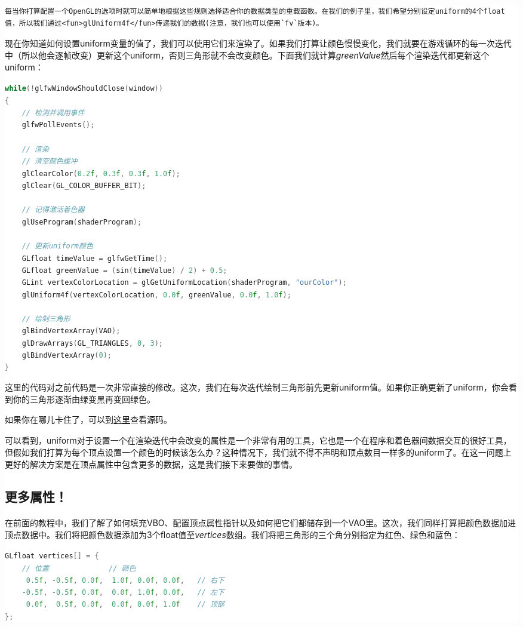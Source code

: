     每当你打算配置一个OpenGL的选项时就可以简单地根据这些规则选择适合你的数据类型的重载函数。在我们的例子里，我们希望分别设定uniform的4个float值，所以我们通过<fun>glUniform4f</fun>传递我们的数据(注意，我们也可以使用`fv`版本)。

现在你知道如何设置uniform变量的值了，我们可以使用它们来渲染了。如果我们打算让颜色慢慢变化，我们就要在游戏循环的每一次迭代中（所以他会逐帧改变）更新这个uniform，否则三角形就不会改变颜色。下面我们就计算<var>greenValue</var>然后每个渲染迭代都更新这个uniform：

```c++
while(!glfwWindowShouldClose(window))
{
    // 检测并调用事件
    glfwPollEvents();

    // 渲染
    // 清空颜色缓冲
    glClearColor(0.2f, 0.3f, 0.3f, 1.0f);
    glClear(GL_COLOR_BUFFER_BIT);

    // 记得激活着色器
    glUseProgram(shaderProgram);

    // 更新uniform颜色
    GLfloat timeValue = glfwGetTime();
    GLfloat greenValue = (sin(timeValue) / 2) + 0.5;
    GLint vertexColorLocation = glGetUniformLocation(shaderProgram, "ourColor");
    glUniform4f(vertexColorLocation, 0.0f, greenValue, 0.0f, 1.0f);

    // 绘制三角形
    glBindVertexArray(VAO);
    glDrawArrays(GL_TRIANGLES, 0, 3);
    glBindVertexArray(0);
}
```

这里的代码对之前代码是一次非常直接的修改。这次，我们在每次迭代绘制三角形前先更新uniform值。如果你正确更新了uniform，你会看到你的三角形逐渐由绿变黑再变回绿色。

<video src="http://learnopengl.com/video/getting-started/shaders.mp4" controls="controls"/></video>

如果你在哪儿卡住了，可以到[这里](http://www.learnopengl.com/code_viewer.php?code=getting-started/shaders-uniform)查看源码。

可以看到，uniform对于设置一个在渲染迭代中会改变的属性是一个非常有用的工具，它也是一个在程序和着色器间数据交互的很好工具，但假如我们打算为每个顶点设置一个颜色的时候该怎么办？这种情况下，我们就不得不声明和顶点数目一样多的uniform了。在这一问题上更好的解决方案是在顶点属性中包含更多的数据，这是我们接下来要做的事情。

## 更多属性！

在前面的教程中，我们了解了如何填充VBO、配置顶点属性指针以及如何把它们都储存到一个VAO里。这次，我们同样打算把颜色数据加进顶点数据中。我们将把颜色数据添加为3个float值至<var>vertices</var>数组。我们将把三角形的三个角分别指定为红色、绿色和蓝色：

```c++
GLfloat vertices[] = {
    // 位置              // 颜色
     0.5f, -0.5f, 0.0f,  1.0f, 0.0f, 0.0f,   // 右下
    -0.5f, -0.5f, 0.0f,  0.0f, 1.0f, 0.0f,   // 左下
     0.0f,  0.5f, 0.0f,  0.0f, 0.0f, 1.0f    // 顶部
};
```
